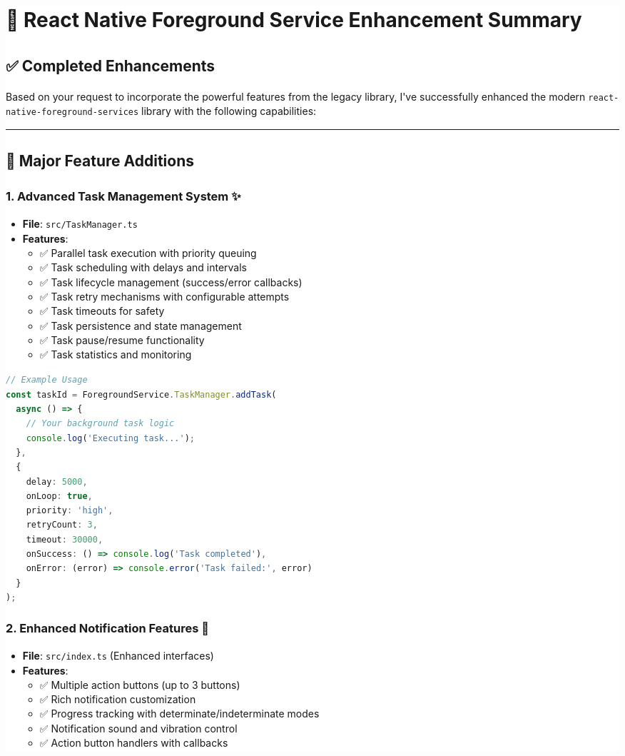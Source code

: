 # 🚀 React Native Foreground Service Enhancement Summary

## ✅ Completed Enhancements

Based on your request to incorporate the powerful features from the legacy library, I've successfully enhanced the modern `react-native-foreground-services` library with the following capabilities:

---

## 🎯 Major Feature Additions

### 1. **Advanced Task Management System** ✨
- **File**: `src/TaskManager.ts`
- **Features**:
  - ✅ Parallel task execution with priority queuing
  - ✅ Task scheduling with delays and intervals  
  - ✅ Task lifecycle management (success/error callbacks)
  - ✅ Task retry mechanisms with configurable attempts
  - ✅ Task timeouts for safety
  - ✅ Task persistence and state management
  - ✅ Task pause/resume functionality
  - ✅ Task statistics and monitoring

```typescript
// Example Usage
const taskId = ForegroundService.TaskManager.addTask(
  async () => {
    // Your background task logic
    console.log('Executing task...');
  },
  {
    delay: 5000,
    onLoop: true,
    priority: 'high',
    retryCount: 3,
    timeout: 30000,
    onSuccess: () => console.log('Task completed'),
    onError: (error) => console.error('Task failed:', error)
  }
);
```

### 2. **Enhanced Notification Features** 🔔
- **File**: `src/index.ts` (Enhanced interfaces)
- **Features**:
  - ✅ Multiple action buttons (up to 3 buttons)
  - ✅ Rich notification customization
  - ✅ Progress tracking with determinate/indeterminate modes
  - ✅ Notification sound and vibration control
  - ✅ Action button handlers with callbacks
